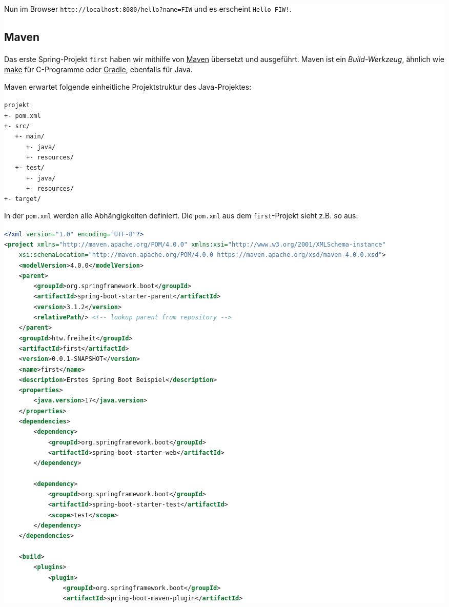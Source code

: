 Nun im Browser `http://localhost:8080/hello?name=FIW` und es erscheint `Hello FIW!`.


## Maven

Das erste Spring-Projekt `first` haben wir mithilfe von [Maven](https://maven.apache.org/) übersetzt und ausgeführt. Maven ist ein *Build-Werkzeug*, ähnlich wie [make](https://cmake.org/) für C-Programme oder [Gradle](https://gradle.org/), ebenfalls für Java.

Maven erwartet folgende einheitliche Projektstruktur des Java-Projektes:

```bash
projekt 
+- pom.xml
+- src/
   +- main/
      +- java/
      +- resources/
   +- test/
      +- java/
      +- resources/
+- target/
```

In der `pom.xml` werden alle Abhängigkeiten definiert. Die `pom.xml` aus dem `first`-Projekt sieht z.B. so aus:

```xml
<?xml version="1.0" encoding="UTF-8"?>
<project xmlns="http://maven.apache.org/POM/4.0.0" xmlns:xsi="http://www.w3.org/2001/XMLSchema-instance"
	xsi:schemaLocation="http://maven.apache.org/POM/4.0.0 https://maven.apache.org/xsd/maven-4.0.0.xsd">
	<modelVersion>4.0.0</modelVersion>
	<parent>
		<groupId>org.springframework.boot</groupId>
		<artifactId>spring-boot-starter-parent</artifactId>
		<version>3.1.2</version>
		<relativePath/> <!-- lookup parent from repository -->
	</parent>
	<groupId>htw.freiheit</groupId>
	<artifactId>first</artifactId>
	<version>0.0.1-SNAPSHOT</version>
	<name>first</name>
	<description>Erstes Spring Boot Beispiel</description>
	<properties>
		<java.version>17</java.version>
	</properties>
	<dependencies>
		<dependency>
			<groupId>org.springframework.boot</groupId>
			<artifactId>spring-boot-starter-web</artifactId>
		</dependency>

		<dependency>
			<groupId>org.springframework.boot</groupId>
			<artifactId>spring-boot-starter-test</artifactId>
			<scope>test</scope>
		</dependency>
	</dependencies>

	<build>
		<plugins>
			<plugin>
				<groupId>org.springframework.boot</groupId>
				<artifactId>spring-boot-maven-plugin</artifactId>
```